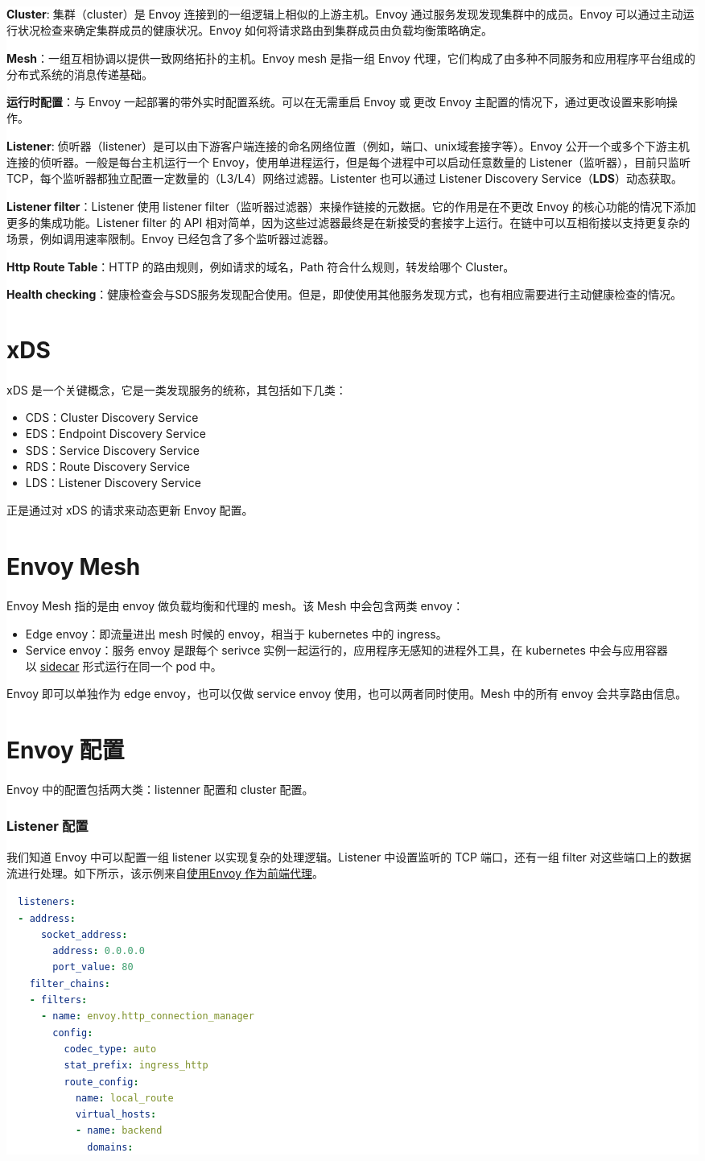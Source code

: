 **Cluster**: 集群（cluster）是 Envoy 连接到的一组逻辑上相似的上游主机。Envoy 通过服务发现发现集群中的成员。Envoy 可以通过主动运行状况检查来确定集群成员的健康状况。Envoy 如何将请求路由到集群成员由负载均衡策略确定。

**Mesh**：一组互相协调以提供一致网络拓扑的主机。Envoy mesh 是指一组 Envoy 代理，它们构成了由多种不同服务和应用程序平台组成的分布式系统的消息传递基础。

**运行时配置**：与 Envoy 一起部署的带外实时配置系统。可以在无需重启 Envoy 或 更改 Envoy 主配置的情况下，通过更改设置来影响操作。

**Listener**: 侦听器（listener）是可以由下游客户端连接的命名网络位置（例如，端口、unix域套接字等）。Envoy 公开一个或多个下游主机连接的侦听器。一般是每台主机运行一个 Envoy，使用单进程运行，但是每个进程中可以启动任意数量的 Listener（监听器），目前只监听 TCP，每个监听器都独立配置一定数量的（L3/L4）网络过滤器。Listenter 也可以通过 Listener Discovery Service（**LDS**）动态获取。

**Listener filter**：Listener 使用 listener filter（监听器过滤器）来操作链接的元数据。它的作用是在不更改 Envoy 的核心功能的情况下添加更多的集成功能。Listener filter 的 API 相对简单，因为这些过滤器最终是在新接受的套接字上运行。在链中可以互相衔接以支持更复杂的场景，例如调用速率限制。Envoy 已经包含了多个监听器过滤器。

**Http Route Table**：HTTP 的路由规则，例如请求的域名，Path 符合什么规则，转发给哪个 Cluster。

**Health checking**：健康检查会与SDS服务发现配合使用。但是，即使使用其他服务发现方式，也有相应需要进行主动健康检查的情况。

# xDS

xDS 是一个关键概念，它是一类发现服务的统称，其包括如下几类：

-   CDS：Cluster Discovery Service
-   EDS：Endpoint Discovery Service
-   SDS：Service Discovery Service
-   RDS：Route Discovery Service
-   LDS：Listener Discovery Service

正是通过对 xDS 的请求来动态更新 Envoy 配置。

# Envoy Mesh

Envoy Mesh 指的是由 envoy 做负载均衡和代理的 mesh。该 Mesh 中会包含两类 envoy：

-   Edge envoy：即流量进出 mesh 时候的 envoy，相当于 kubernetes 中的 ingress。
-   Service envoy：服务 envoy 是跟每个 serivce 实例一起运行的，应用程序无感知的进程外工具，在 kubernetes 中会与应用容器以 [sidecar](https://jimmysong.io/kubernetes-handbook/GLOSSARY.html#sidecar "Sidecar，全称 Sidecar proxy，为在应用程序旁运行的单独的进程，它可以为应用程序添加许多功能，而无需在应用程序中添加额外的第三方组件，或修改应用程序的代码或配置。") 形式运行在同一个 pod 中。

Envoy 即可以单独作为 edge envoy，也可以仅做 service envoy 使用，也可以两者同时使用。Mesh 中的所有 envoy 会共享路由信息。

# Envoy 配置

Envoy 中的配置包括两大类：listenner 配置和 cluster 配置。

### Listener 配置

我们知道 Envoy 中可以配置一组 listener 以实现复杂的处理逻辑。Listener 中设置监听的 TCP 端口，还有一组 filter 对这些端口上的数据流进行处理。如下所示，该示例来自[使用Envoy 作为前端代理](https://jimmysong.io/kubernetes-handbook/usecases/envoy-front-proxy.html)。

```yaml
  listeners:
  - address:
      socket_address:
        address: 0.0.0.0
        port_value: 80
    filter_chains:
    - filters:
      - name: envoy.http_connection_manager
        config:
          codec_type: auto
          stat_prefix: ingress_http
          route_config:
            name: local_route
            virtual_hosts:
            - name: backend
              domains:
```
